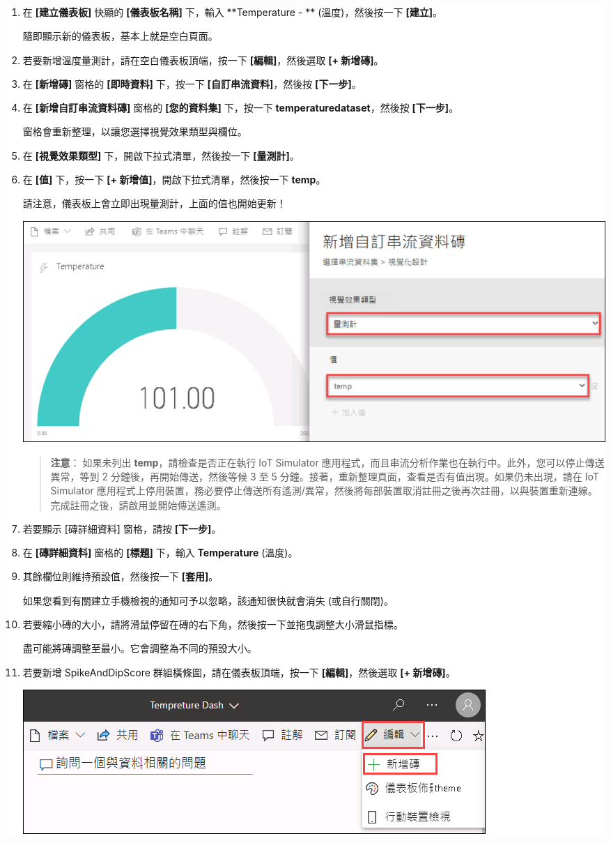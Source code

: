 1. 在 **[建立儀表板]** 快顯的 **[儀表板名稱]** 下，輸入 **Temperature - ** (溫度)，然後按一下 **[建立]**。

    隨即顯示新的儀表板，基本上就是空白頁面。

1. 若要新增溫度量測計，請在空白儀表板頂端，按一下 **[編輯]**，然後選取 **[+ 新增磚]**。

1. 在 **[新增磚]** 窗格的 **[即時資料]** 下，按一下 **[自訂串流資料]**，然後按 **[下一步]**。

1. 在 **[新增自訂串流資料磚]** 窗格的 **[您的資料集]** 下，按一下 **temperaturedataset**，然後按 **[下一步]**。

    窗格會重新整理，以讓您選擇視覺效果類型與欄位。

1. 在 **[視覺效果類型]** 下，開啟下拉式清單，然後按一下 **[量測計]**。

1. 在 **[值]** 下，按一下 **[+ 新增值]**，開啟下拉式清單，然後按一下 **temp**。

    請注意，儀表板上會立即出現量測計，上面的值也開始更新！

    ![](instructions/media/guage.png "Lab Envirnment")
    
    > **注意**：  如果未列出 **temp**，請檢查是否正在執行 IoT Simulator 應用程式，而且串流分析作業也在執行中。此外，您可以停止傳送異常，等到 2 分鐘後，再開始傳送，然後等候 3 至 5 分鐘。接著，重新整理頁面，查看是否有值出現。如果仍未出現，請在 IoT Simulator 應用程式上停用裝置，務必要停止傳送所有遙測/異常，然後將每部裝置取消註冊之後再次註冊，以與裝置重新連線。完成註冊之後，請啟用並開始傳送遙測。
    
1. 若要顯示 [磚詳細資料] 窗格，請按 **[下一步]**。

1. 在 **[磚詳細資料]** 窗格的 **[標題]** 下，輸入 **Temperature** (溫度)。

1. 其餘欄位則維持預設值，然後按一下 **[套用]**。

    如果您看到有關建立手機檢視的通知可予以忽略，該通知很快就會消失 (或自行關閉)。

1. 若要縮小磚的大小，請將滑鼠停留在磚的右下角，然後按一下並拖曳調整大小滑鼠指標。

    盡可能將磚調整至最小。它會調整為不同的預設大小。

1. 若要新增 SpikeAndDipScore 群組橫條圖，請在儀表板頂端，按一下 **[編輯]**，然後選取 **[+ 新增磚]**。

    ![](instructions/media/addtile.png)

